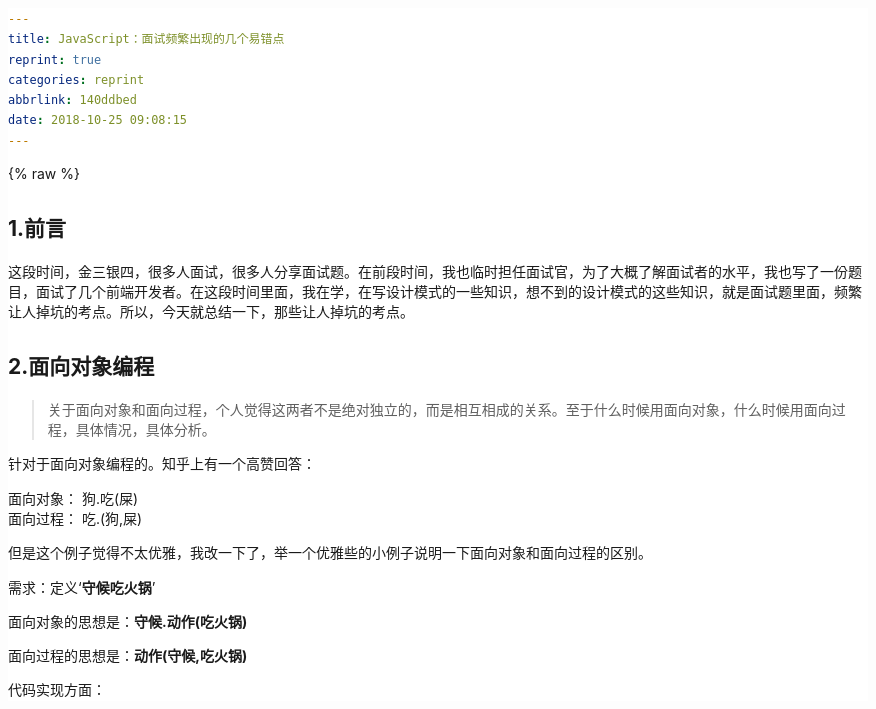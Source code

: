 ```yaml
---
title: JavaScript：面试频繁出现的几个易错点
reprint: true
categories: reprint
abbrlink: 140ddbed
date: 2018-10-25 09:08:15
---
```


{% raw %}
<h2 id="articleHeader0">1.&#x524D;&#x8A00;</h2><p>&#x8FD9;&#x6BB5;&#x65F6;&#x95F4;&#xFF0C;&#x91D1;&#x4E09;&#x94F6;&#x56DB;&#xFF0C;&#x5F88;&#x591A;&#x4EBA;&#x9762;&#x8BD5;&#xFF0C;&#x5F88;&#x591A;&#x4EBA;&#x5206;&#x4EAB;&#x9762;&#x8BD5;&#x9898;&#x3002;&#x5728;&#x524D;&#x6BB5;&#x65F6;&#x95F4;&#xFF0C;&#x6211;&#x4E5F;&#x4E34;&#x65F6;&#x62C5;&#x4EFB;&#x9762;&#x8BD5;&#x5B98;&#xFF0C;&#x4E3A;&#x4E86;&#x5927;&#x6982;&#x4E86;&#x89E3;&#x9762;&#x8BD5;&#x8005;&#x7684;&#x6C34;&#x5E73;&#xFF0C;&#x6211;&#x4E5F;&#x5199;&#x4E86;&#x4E00;&#x4EFD;&#x9898;&#x76EE;&#xFF0C;&#x9762;&#x8BD5;&#x4E86;&#x51E0;&#x4E2A;&#x524D;&#x7AEF;&#x5F00;&#x53D1;&#x8005;&#x3002;&#x5728;&#x8FD9;&#x6BB5;&#x65F6;&#x95F4;&#x91CC;&#x9762;&#xFF0C;&#x6211;&#x5728;&#x5B66;&#xFF0C;&#x5728;&#x5199;&#x8BBE;&#x8BA1;&#x6A21;&#x5F0F;&#x7684;&#x4E00;&#x4E9B;&#x77E5;&#x8BC6;&#xFF0C;&#x60F3;&#x4E0D;&#x5230;&#x7684;&#x8BBE;&#x8BA1;&#x6A21;&#x5F0F;&#x7684;&#x8FD9;&#x4E9B;&#x77E5;&#x8BC6;&#xFF0C;&#x5C31;&#x662F;&#x9762;&#x8BD5;&#x9898;&#x91CC;&#x9762;&#xFF0C;&#x9891;&#x7E41;&#x8BA9;&#x4EBA;&#x6389;&#x5751;&#x7684;&#x8003;&#x70B9;&#x3002;&#x6240;&#x4EE5;&#xFF0C;&#x4ECA;&#x5929;&#x5C31;&#x603B;&#x7ED3;&#x4E00;&#x4E0B;&#xFF0C;&#x90A3;&#x4E9B;&#x8BA9;&#x4EBA;&#x6389;&#x5751;&#x7684;&#x8003;&#x70B9;&#x3002;</p><h2 id="articleHeader1">2.&#x9762;&#x5411;&#x5BF9;&#x8C61;&#x7F16;&#x7A0B;</h2><blockquote>&#x5173;&#x4E8E;&#x9762;&#x5411;&#x5BF9;&#x8C61;&#x548C;&#x9762;&#x5411;&#x8FC7;&#x7A0B;&#xFF0C;&#x4E2A;&#x4EBA;&#x89C9;&#x5F97;&#x8FD9;&#x4E24;&#x8005;&#x4E0D;&#x662F;&#x7EDD;&#x5BF9;&#x72EC;&#x7ACB;&#x7684;&#xFF0C;&#x800C;&#x662F;&#x76F8;&#x4E92;&#x76F8;&#x6210;&#x7684;&#x5173;&#x7CFB;&#x3002;&#x81F3;&#x4E8E;&#x4EC0;&#x4E48;&#x65F6;&#x5019;&#x7528;&#x9762;&#x5411;&#x5BF9;&#x8C61;&#xFF0C;&#x4EC0;&#x4E48;&#x65F6;&#x5019;&#x7528;&#x9762;&#x5411;&#x8FC7;&#x7A0B;&#xFF0C;&#x5177;&#x4F53;&#x60C5;&#x51B5;&#xFF0C;&#x5177;&#x4F53;&#x5206;&#x6790;&#x3002;</blockquote><p>&#x9488;&#x5BF9;&#x4E8E;&#x9762;&#x5411;&#x5BF9;&#x8C61;&#x7F16;&#x7A0B;&#x7684;&#x3002;&#x77E5;&#x4E4E;&#x4E0A;&#x6709;&#x4E00;&#x4E2A;&#x9AD8;&#x8D5E;&#x56DE;&#x7B54;&#xFF1A;</p><p>&#x9762;&#x5411;&#x5BF9;&#x8C61;&#xFF1A; &#x72D7;.&#x5403;(&#x5C4E;)<br>&#x9762;&#x5411;&#x8FC7;&#x7A0B;&#xFF1A; &#x5403;.(&#x72D7;,&#x5C4E;)</p><p>&#x4F46;&#x662F;&#x8FD9;&#x4E2A;&#x4F8B;&#x5B50;&#x89C9;&#x5F97;&#x4E0D;&#x592A;&#x4F18;&#x96C5;&#xFF0C;&#x6211;&#x6539;&#x4E00;&#x4E0B;&#x4E86;&#xFF0C;&#x4E3E;&#x4E00;&#x4E2A;&#x4F18;&#x96C5;&#x4E9B;&#x7684;&#x5C0F;&#x4F8B;&#x5B50;&#x8BF4;&#x660E;&#x4E00;&#x4E0B;&#x9762;&#x5411;&#x5BF9;&#x8C61;&#x548C;&#x9762;&#x5411;&#x8FC7;&#x7A0B;&#x7684;&#x533A;&#x522B;&#x3002;</p><p>&#x9700;&#x6C42;&#xFF1A;&#x5B9A;&#x4E49;&#x2018;<strong>&#x5B88;&#x5019;&#x5403;&#x706B;&#x9505;</strong>&#x2019;</p><p>&#x9762;&#x5411;&#x5BF9;&#x8C61;&#x7684;&#x601D;&#x60F3;&#x662F;&#xFF1A;<strong>&#x5B88;&#x5019;.&#x52A8;&#x4F5C;(&#x5403;&#x706B;&#x9505;)</strong></p><p>&#x9762;&#x5411;&#x8FC7;&#x7A0B;&#x7684;&#x601D;&#x60F3;&#x662F;&#xFF1A;<strong>&#x52A8;&#x4F5C;(&#x5B88;&#x5019;,&#x5403;&#x706B;&#x9505;)</strong></p><p>&#x4EE3;&#x7801;&#x5B9E;&#x73B0;&#x65B9;&#x9762;&#xFF1A;</p><div class="widget-codetool" style="display:none"><div class="widget-codetool--inner"><span class="selectCode code-tool" data-toggle="tooltip" data-placement="top" title="" data-original-title="&#x5168;&#x9009;"></span> <span type="button" class="copyCode code-tool" data-toggle="tooltip" data-placement="top" data-clipboard-text="//&#x9762;&#x5411;&#x5BF9;&#x8C61;
//&#x5B9A;&#x4E49;&#x4EBA;&#xFF08;&#x59D3;&#x540D;&#xFF09;
let People=function(name){
    this.name=name;
}
//&#x52A8;&#x4F5C;
People.prototype={
    eat:function(someThing){
        console.log(`${this.name}&#x5403;${someThing}`);
    }
}
//&#x5B88;&#x5019;&#x662F;&#x4E2A;&#x4EBA;&#xFF0C;&#x6240;&#x4EE5;&#x8981;&#x521B;&#x5EFA;&#x4E00;&#x4E2A;&#x4EBA;(new&#x4E00;&#x6B21;People)
let shouhou=new People(&apos;&#x5B88;&#x5019;&apos;,&apos;&#x7537;&apos;,24);
shouhou.eat(&apos;&#x706B;&#x9505;&apos;);

//&#x9762;&#x5411;&#x8FC7;&#x7A0B;
let eat=function(who,someThing){
    console.log(`${who}&#x5403;${someThing}`);